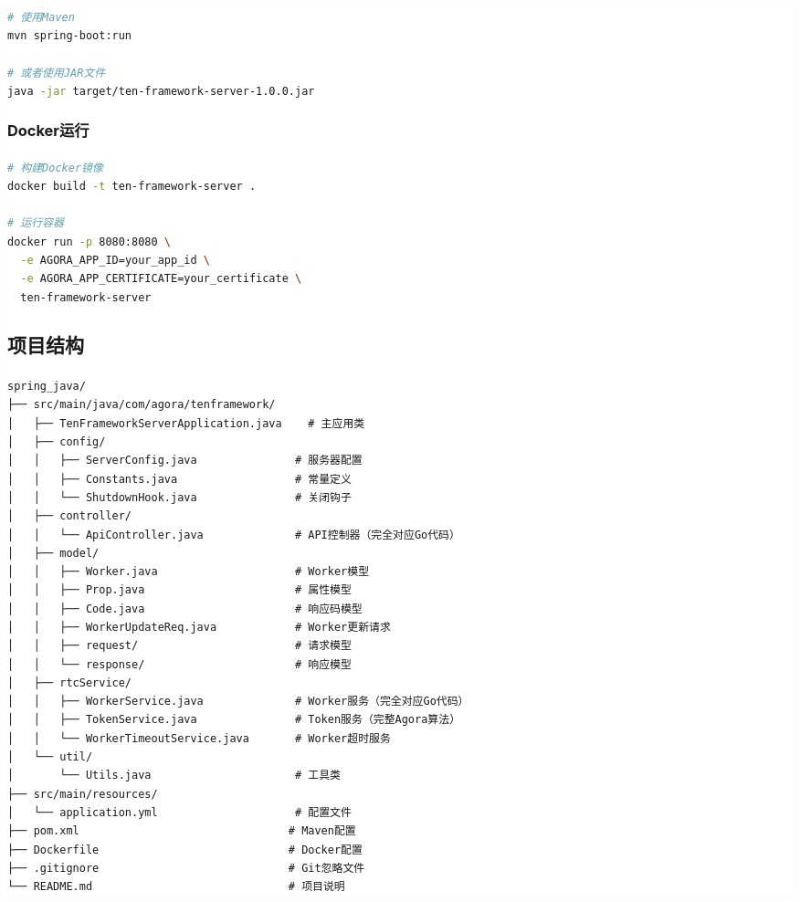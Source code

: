```bash
# 使用Maven
mvn spring-boot:run

# 或者使用JAR文件
java -jar target/ten-framework-server-1.0.0.jar
```

### Docker运行

```bash
# 构建Docker镜像
docker build -t ten-framework-server .

# 运行容器
docker run -p 8080:8080 \
  -e AGORA_APP_ID=your_app_id \
  -e AGORA_APP_CERTIFICATE=your_certificate \
  ten-framework-server
```

## 项目结构

```
spring_java/
├── src/main/java/com/agora/tenframework/
│   ├── TenFrameworkServerApplication.java    # 主应用类
│   ├── config/
│   │   ├── ServerConfig.java               # 服务器配置
│   │   ├── Constants.java                  # 常量定义
│   │   └── ShutdownHook.java               # 关闭钩子
│   ├── controller/
│   │   └── ApiController.java              # API控制器（完全对应Go代码）
│   ├── model/
│   │   ├── Worker.java                     # Worker模型
│   │   ├── Prop.java                       # 属性模型
│   │   ├── Code.java                       # 响应码模型
│   │   ├── WorkerUpdateReq.java            # Worker更新请求
│   │   ├── request/                        # 请求模型
│   │   └── response/                       # 响应模型
│   ├── rtcService/
│   │   ├── WorkerService.java              # Worker服务（完全对应Go代码）
│   │   ├── TokenService.java               # Token服务（完整Agora算法）
│   │   └── WorkerTimeoutService.java       # Worker超时服务
│   └── util/
│       └── Utils.java                      # 工具类
├── src/main/resources/
│   └── application.yml                     # 配置文件
├── pom.xml                                # Maven配置
├── Dockerfile                             # Docker配置
├── .gitignore                             # Git忽略文件
└── README.md                              # 项目说明
```
